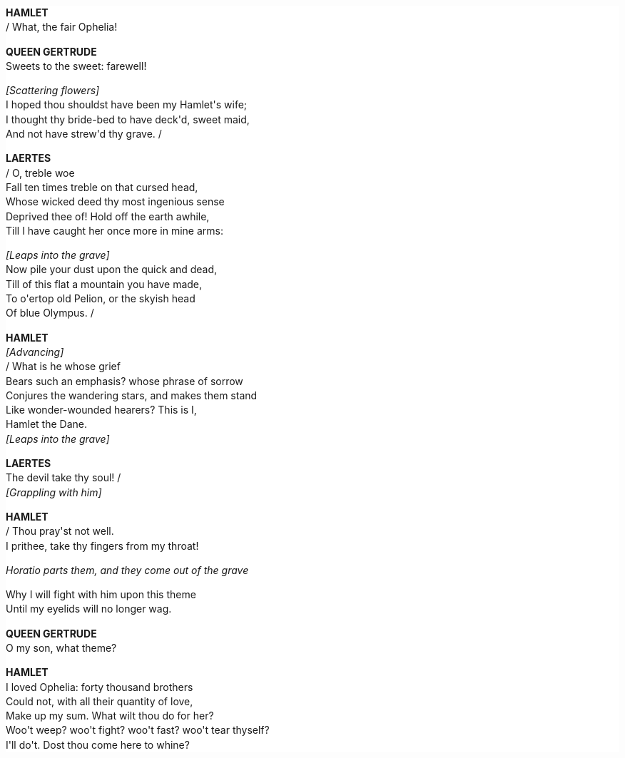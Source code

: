 **HAMLET**  
/ What, the fair Ophelia!

**QUEEN GERTRUDE**  
Sweets to the sweet: farewell!

*\[Scattering flowers]*  
I hoped thou shouldst have been my Hamlet's wife;  
I thought thy bride-bed to have deck'd, sweet maid,  
And not have strew'd thy grave. /

**LAERTES**  
/ O, treble woe  
Fall ten times treble on that cursed head,  
Whose wicked deed thy most ingenious sense  
Deprived thee of! Hold off the earth awhile,  
Till I have caught her once more in mine arms:

*\[Leaps into the grave]*  
Now pile your dust upon the quick and dead,  
Till of this flat a mountain you have made,  
To o'ertop old Pelion, or the skyish head  
Of blue Olympus. /

**HAMLET**  
*\[Advancing]*  
/ What is he whose grief  
Bears such an emphasis? whose phrase of sorrow  
Conjures the wandering stars, and makes them stand  
Like wonder-wounded hearers? This is I,  
Hamlet the Dane.  
*\[Leaps into the grave]*

**LAERTES**  
The devil take thy soul! /  
*\[Grappling with him]*

**HAMLET**  
/ Thou pray'st not well.  
I prithee, take thy fingers from my throat!

*Horatio parts them, and they come out of the grave*

Why I will fight with him upon this theme  
Until my eyelids will no longer wag.

**QUEEN GERTRUDE**  
O my son, what theme?

**HAMLET**  
I loved Ophelia: forty thousand brothers  
Could not, with all their quantity of love,  
Make up my sum. What wilt thou do for her?  
Woo't weep? woo't fight? woo't fast? woo't tear thyself?  
I'll do't. Dost thou come here to whine?  
